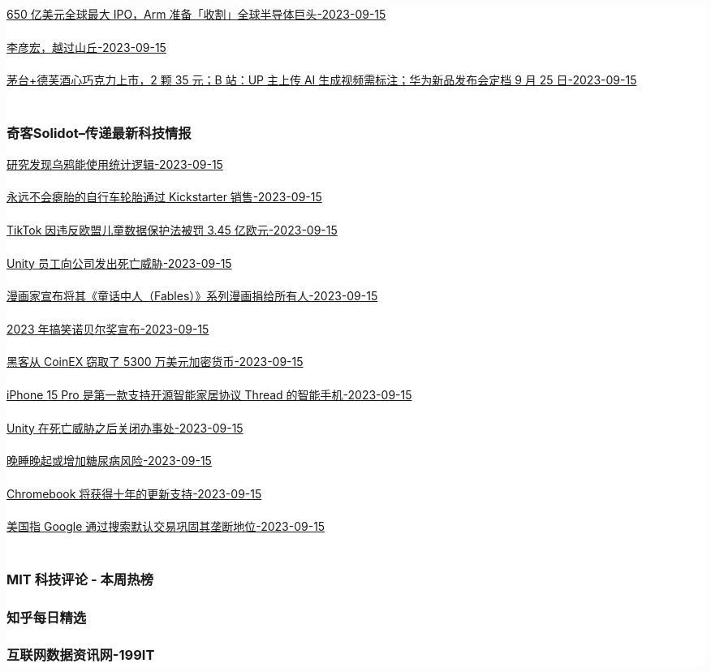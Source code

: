 <a target=_blank rel=nofollow href="http://www.geekpark.net/news/324812" >650 亿美元全球最大 IPO，Arm 准备「收割」全球半导体巨头-2023-09-15</a><br/><br/><a target=_blank rel=nofollow href="http://www.geekpark.net/news/324738" >李彦宏，越过山丘-2023-09-15</a><br/><br/><a target=_blank rel=nofollow href="http://www.geekpark.net/news/324732" >茅台+德芙酒心巧克力上市，2 颗 35 元；B 站：UP 主上传 AI 生成视频需标注；华为新品发布会定档 9 月 25 日-2023-09-15</a><br/><br/>





###  奇客Solidot–传递最新科技情报

<a target=_blank rel=nofollow href="https://www.solidot.org/story?sid=76100" >研究发现乌鸦能使用统计逻辑-2023-09-15</a><br/><br/><a target=_blank rel=nofollow href="https://www.solidot.org/story?sid=76099" >永远不会瘪胎的自行车轮胎通过 Kickstarter 销售-2023-09-15</a><br/><br/><a target=_blank rel=nofollow href="https://www.solidot.org/story?sid=76098" >TikTok 因违反欧盟儿童数据保护法被罚 3.45 亿欧元-2023-09-15</a><br/><br/><a target=_blank rel=nofollow href="https://www.solidot.org/story?sid=76097" >Unity 员工向公司发出死亡威胁-2023-09-15</a><br/><br/><a target=_blank rel=nofollow href="https://www.solidot.org/story?sid=76096" >漫画家宣布将其《童话中人（Fables）》系列漫画捐给所有人-2023-09-15</a><br/><br/><a target=_blank rel=nofollow href="https://www.solidot.org/story?sid=76095" >2023 年搞笑诺贝尔奖宣布-2023-09-15</a><br/><br/><a target=_blank rel=nofollow href="https://www.solidot.org/story?sid=76094" >黑客从 CoinEX 窃取了 5300 万美元加密货币-2023-09-15</a><br/><br/><a target=_blank rel=nofollow href="https://www.solidot.org/story?sid=76093" >iPhone 15 Pro 是第一款支持开源智能家居协议 Thread 的智能手机-2023-09-15</a><br/><br/><a target=_blank rel=nofollow href="https://www.solidot.org/story?sid=76092" >Unity 在死亡威胁之后关闭办事处-2023-09-15</a><br/><br/><a target=_blank rel=nofollow href="https://www.solidot.org/story?sid=76091" >晚睡晚起或增加糖尿病风险-2023-09-15</a><br/><br/><a target=_blank rel=nofollow href="https://www.solidot.org/story?sid=76090" >Chromebook 将获得十年的更新支持-2023-09-15</a><br/><br/><a target=_blank rel=nofollow href="https://www.solidot.org/story?sid=76089" >美国指 Google 通过搜索默认交易巩固其垄断地位-2023-09-15</a><br/><br/>







###  MIT 科技评论 - 本周热榜







###  知乎每日精选









###  互联网数据资讯网-199IT
